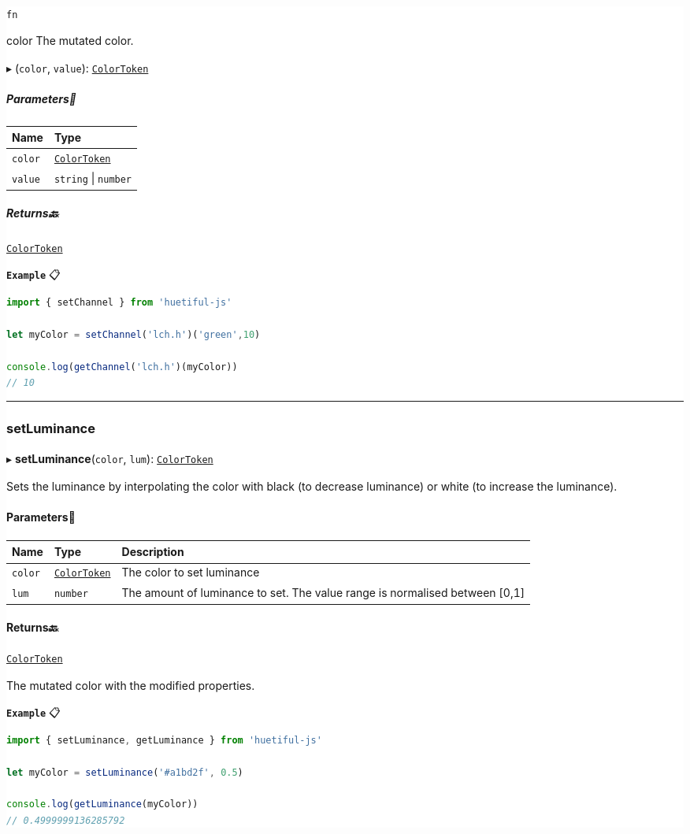 `fn`

color The mutated color.

▸ (`color`, `value`): [`ColorToken`](types.md#colortoken)

##### Parameters🧮

| Name | Type |
| :------ | :------ |
| `color` | [`ColorToken`](types.md#colortoken) |
| `value` | `string` \| `number` |

##### Returns🔙

[`ColorToken`](types.md#colortoken)

**`Example`** 📋

```ts
import { setChannel } from 'huetiful-js'

let myColor = setChannel('lch.h')('green',10)

console.log(getChannel('lch.h')(myColor))
// 10
```

___

### setLuminance

▸ **setLuminance**(`color`, `lum`): [`ColorToken`](types.md#colortoken)

Sets the luminance by interpolating the color with black (to decrease luminance) or white (to increase the luminance).

#### Parameters🧮

| Name | Type | Description |
| :------ | :------ | :------ |
| `color` | [`ColorToken`](types.md#colortoken) | The color to set luminance |
| `lum` | `number` | The amount of luminance to set. The value range is normalised between [0,1] |

#### Returns🔙

[`ColorToken`](types.md#colortoken)

The mutated color with the modified properties.

**`Example`** 📋

```ts
import { setLuminance, getLuminance } from 'huetiful-js'

let myColor = setLuminance('#a1bd2f', 0.5)

console.log(getLuminance(myColor))
// 0.4999999136285792
```
